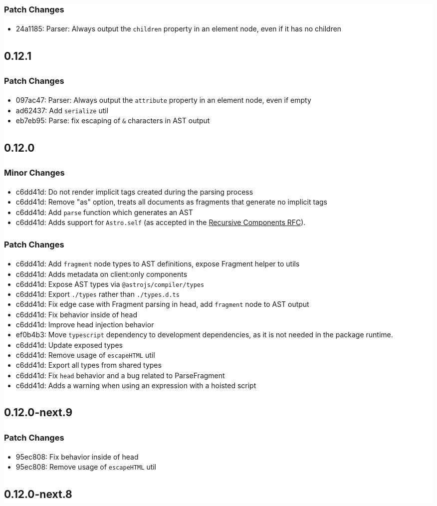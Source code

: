 ### Patch Changes

- 24a1185: Parser: Always output the `children` property in an element node, even if it has no children

## 0.12.1

### Patch Changes

- 097ac47: Parser: Always output the `attribute` property in an element node, even if empty
- ad62437: Add `serialize` util
- eb7eb95: Parse: fix escaping of `&` characters in AST output

## 0.12.0

### Minor Changes

- c6dd41d: Do not render implicit tags created during the parsing process
- c6dd41d: Remove "as" option, treats all documents as fragments that generate no implicit tags
- c6dd41d: Add `parse` function which generates an AST
- c6dd41d: Adds support for `Astro.self` (as accepted in the [Recursive Components RFC](https://github.com/withastro/rfcs/blob/main/active-rfcs/0000-recursive-components.md)).

### Patch Changes

- c6dd41d: Add `fragment` node types to AST definitions, expose Fragment helper to utils
- c6dd41d: Adds metadata on client:only components
- c6dd41d: Expose AST types via `@astrojs/compiler/types`
- c6dd41d: Export `./types` rather than `./types.d.ts`
- c6dd41d: Fix edge case with Fragment parsing in head, add `fragment` node to AST output
- c6dd41d: Fix <slot> behavior inside of head
- c6dd41d: Improve head injection behavior
- ef0b4b3: Move `typescript` dependency to development dependencies, as it is not needed in the package runtime.
- c6dd41d: Update exposed types
- c6dd41d: Remove usage of `escapeHTML` util
- c6dd41d: Export all types from shared types
- c6dd41d: Fix `head` behavior and a bug related to ParseFragment
- c6dd41d: Adds a warning when using an expression with a hoisted script

## 0.12.0-next.9

### Patch Changes

- 95ec808: Fix <slot> behavior inside of head
- 95ec808: Remove usage of `escapeHTML` util

## 0.12.0-next.8
